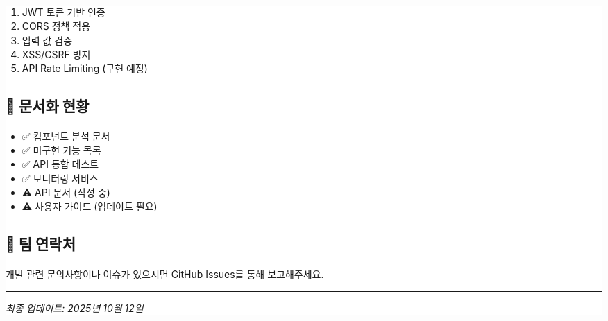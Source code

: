 1. JWT 토큰 기반 인증
2. CORS 정책 적용
3. 입력 값 검증
4. XSS/CSRF 방지
5. API Rate Limiting (구현 예정)

## 📝 문서화 현황

- ✅ 컴포넌트 분석 문서
- ✅ 미구현 기능 목록
- ✅ API 통합 테스트
- ✅ 모니터링 서비스
- ⚠️ API 문서 (작성 중)
- ⚠️ 사용자 가이드 (업데이트 필요)

## 👥 팀 연락처

개발 관련 문의사항이나 이슈가 있으시면 GitHub Issues를 통해 보고해주세요.

---

*최종 업데이트: 2025년 10월 12일*